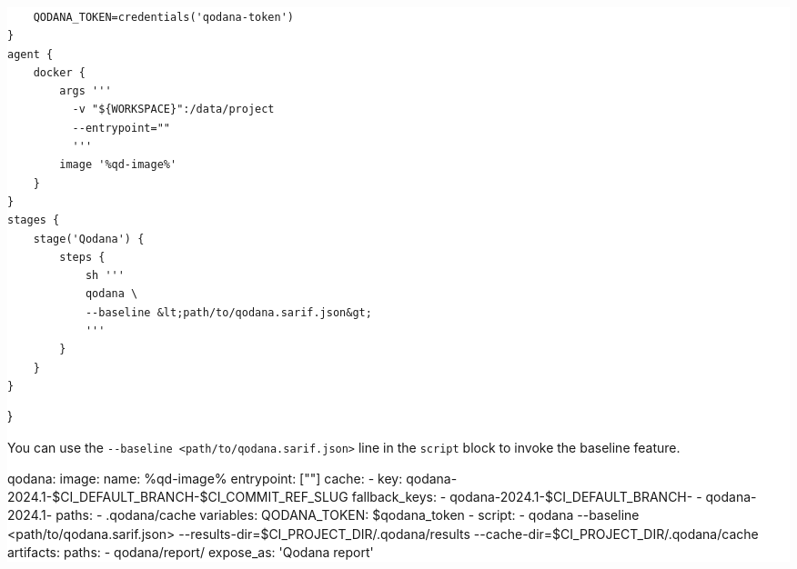         QODANA_TOKEN=credentials('qodana-token')
    }
    agent {
        docker {
            args '''
              -v "${WORKSPACE}":/data/project
              --entrypoint=""
              '''
            image '%qd-image%'
        }
    }
    stages {
        stage('Qodana') {
            steps {
                sh '''
                qodana \
                --baseline &lt;path/to/qodana.sarif.json&gt;
                '''
            }
        }
    }
}
</code-block>
</tab>
<tab title="GitLab CI/CD">
<p>You can use the  <code>--baseline &lt;path/to/qodana.sarif.json&gt;</code> line in the <code>script</code> block to
invoke the baseline feature.</p>
<code-block lang="yaml">
qodana:
   image:
      name: %qd-image%
      entrypoint: [""]
   cache:
      - key: qodana-2024.1-$CI_DEFAULT_BRANCH-$CI_COMMIT_REF_SLUG
        fallback_keys:
           - qodana-2024.1-$CI_DEFAULT_BRANCH-
           - qodana-2024.1-
        paths:
           - .qodana/cache
   variables:
      QODANA_TOKEN: $qodana_token           - 
   script:
      - qodana --baseline &lt;path/to/qodana.sarif.json&gt; --results-dir=$CI_PROJECT_DIR/.qodana/results
         --cache-dir=$CI_PROJECT_DIR/.qodana/cache
   artifacts:
      paths:
         - qodana/report/
      expose_as: 'Qodana report'
</code-block>
</tab>
</tabs>


[//]: # (title: Python)